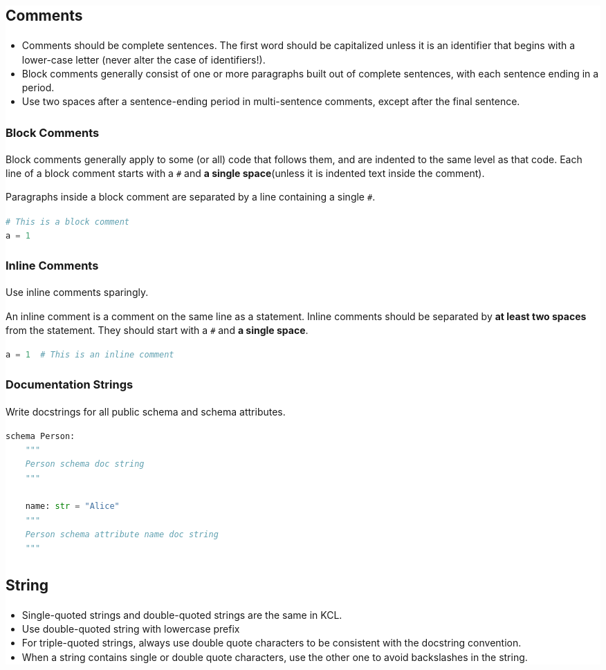 ## Comments

- Comments should be complete sentences. The first word should be capitalized unless it is an identifier that begins with a lower-case letter (never alter the case of identifiers!).
- Block comments generally consist of one or more paragraphs built out of complete sentences, with each sentence ending in a period.
- Use two spaces after a sentence-ending period in multi-sentence comments, except after the final sentence.

### Block Comments

Block comments generally apply to some (or all) code that follows them, and are indented to the same level as that code. Each line of a block comment starts with a `#` and **a single space**(unless it is indented text inside the comment).

Paragraphs inside a block comment are separated by a line containing a single `#`.

```python
# This is a block comment
a = 1
```

### Inline Comments

Use inline comments sparingly.

An inline comment is a comment on the same line as a statement. Inline comments should be separated by **at least two spaces** from the statement. They should start with a `#` and **a single space**.

```python
a = 1  # This is an inline comment
```

### Documentation Strings

Write docstrings for all public schema and schema attributes.

```python
schema Person:
    """
    Person schema doc string
    """

    name: str = "Alice"
    """
    Person schema attribute name doc string
    """
```

## String

- Single-quoted strings and double-quoted strings are the same in KCL.
- Use double-quoted string with lowercase prefix
- For triple-quoted strings, always use double quote characters to be consistent with the docstring convention.
- When a string contains single or double quote characters, use the other one to avoid backslashes in the string.
